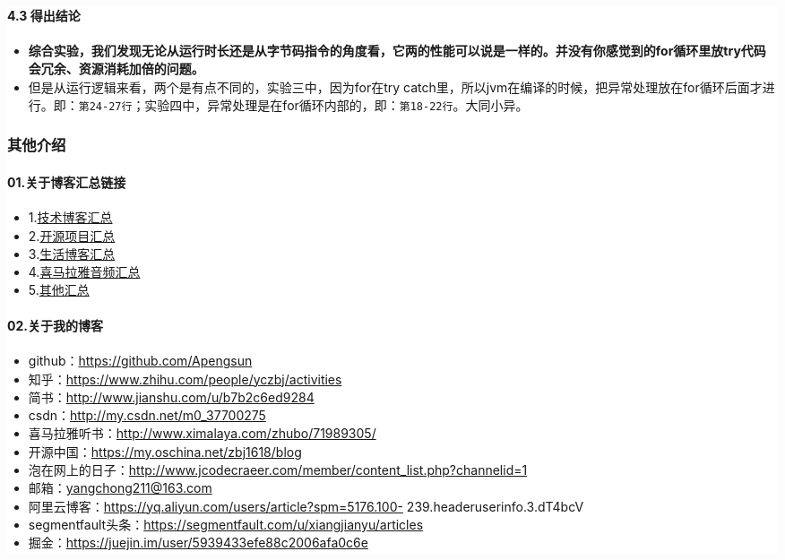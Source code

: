 
#### 4.3 得出结论
- **综合实验，我们发现无论从运行时长还是从字节码指令的角度看，它两的性能可以说是一样的。并没有你感觉到的for循环里放try代码会冗余、资源消耗加倍的问题。**
- 但是从运行逻辑来看，两个是有点不同的，实验三中，因为for在try catch里，所以jvm在编译的时候，把异常处理放在for循环后面才进行。即：`第24-27行`；实验四中，异常处理是在for循环内部的，即：`第18-22行`。大同小异。






### 其他介绍
#### 01.关于博客汇总链接
- 1.[技术博客汇总](https://www.jianshu.com/p/614cb839182c)
- 2.[开源项目汇总](https://blog.csdn.net/m0_37700275/article/details/80863574)
- 3.[生活博客汇总](https://blog.csdn.net/m0_37700275/article/details/79832978)
- 4.[喜马拉雅音频汇总](https://www.jianshu.com/p/f665de16d1eb)
- 5.[其他汇总](https://www.jianshu.com/p/53017c3fc75d)



#### 02.关于我的博客
- github：https://github.com/Apengsun
- 知乎：https://www.zhihu.com/people/yczbj/activities
- 简书：http://www.jianshu.com/u/b7b2c6ed9284
- csdn：http://my.csdn.net/m0_37700275
- 喜马拉雅听书：http://www.ximalaya.com/zhubo/71989305/
- 开源中国：https://my.oschina.net/zbj1618/blog
- 泡在网上的日子：http://www.jcodecraeer.com/member/content_list.php?channelid=1
- 邮箱：yangchong211@163.com
- 阿里云博客：https://yq.aliyun.com/users/article?spm=5176.100- 239.headeruserinfo.3.dT4bcV
- segmentfault头条：https://segmentfault.com/u/xiangjianyu/articles
- 掘金：https://juejin.im/user/5939433efe88c2006afa0c6e





